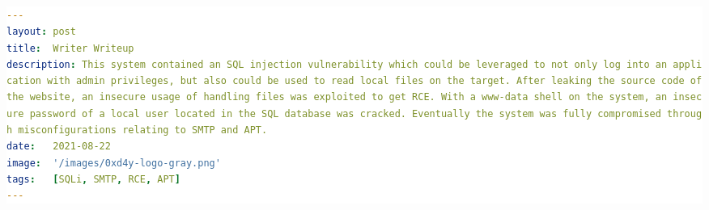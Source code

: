 ```yaml
---
layout: post
title:  Writer Writeup
description: This system contained an SQL injection vulnerability which could be leveraged to not only log into an application with admin privileges, but also could be used to read local files on the target. After leaking the source code of the website, an insecure usage of handling files was exploited to get RCE. With a www-data shell on the system, an insecure password of a local user located in the SQL database was cracked. Eventually the system was fully compromised through misconfigurations relating to SMTP and APT.
date:   2021-08-22 
image:  '/images/0xd4y-logo-gray.png'
tags:   [SQLi, SMTP, RCE, APT]
---
```

